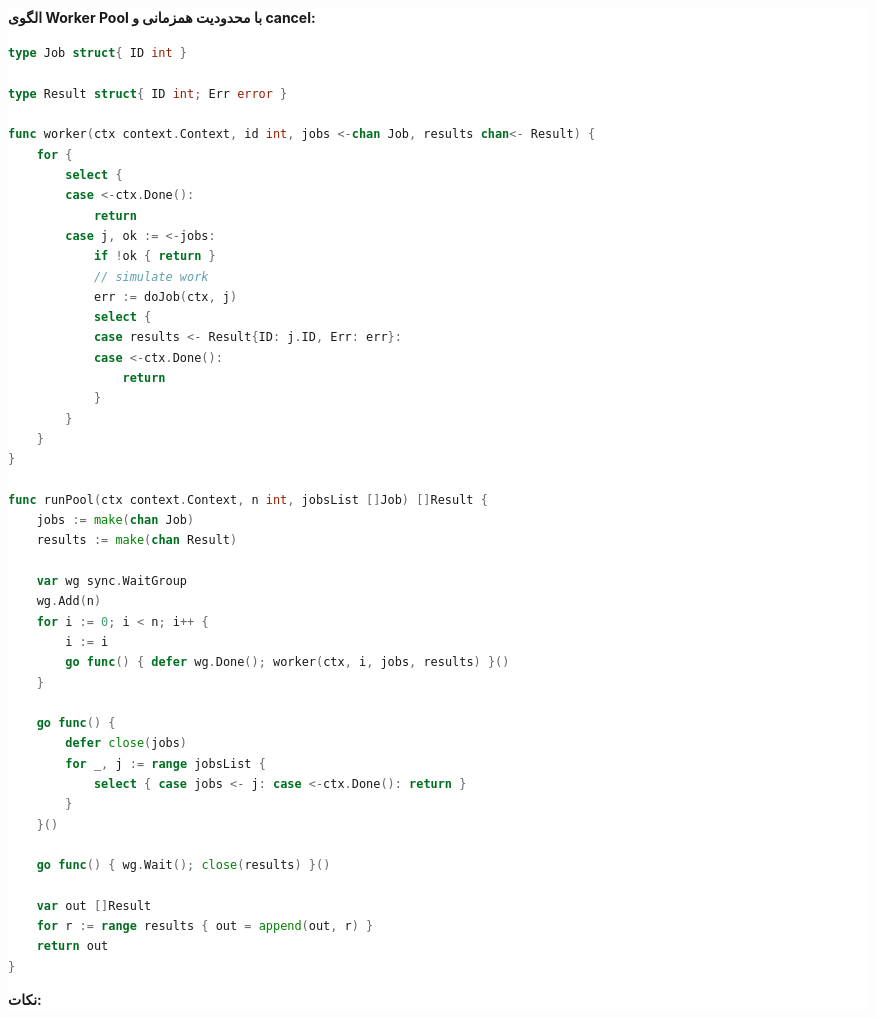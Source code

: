 **الگوی Worker Pool با محدودیت همزمانی و cancel:**

```go
type Job struct{ ID int }

type Result struct{ ID int; Err error }

func worker(ctx context.Context, id int, jobs <-chan Job, results chan<- Result) {
    for {
        select {
        case <-ctx.Done():
            return
        case j, ok := <-jobs:
            if !ok { return }
            // simulate work
            err := doJob(ctx, j)
            select {
            case results <- Result{ID: j.ID, Err: err}:
            case <-ctx.Done():
                return
            }
        }
    }
}

func runPool(ctx context.Context, n int, jobsList []Job) []Result {
    jobs := make(chan Job)
    results := make(chan Result)

    var wg sync.WaitGroup
    wg.Add(n)
    for i := 0; i < n; i++ {
        i := i
        go func() { defer wg.Done(); worker(ctx, i, jobs, results) }()
    }

    go func() {
        defer close(jobs)
        for _, j := range jobsList {
            select { case jobs <- j: case <-ctx.Done(): return }
        }
    }()

    go func() { wg.Wait(); close(results) }()

    var out []Result
    for r := range results { out = append(out, r) }
    return out
}
```

**نکات:**
